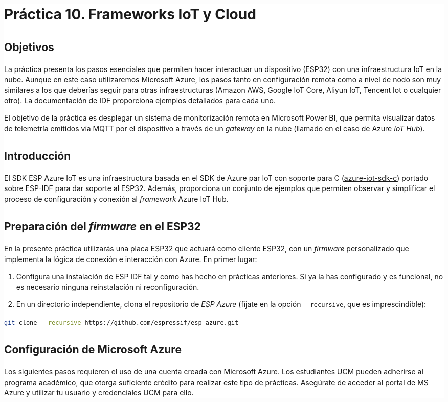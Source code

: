 # Práctica 10. Frameworks IoT y Cloud

## Objetivos

La práctica presenta los pasos esenciales que permiten hacer interactuar un
dispositivo (ESP32) con una infraestructura IoT en la nube. Aunque en este
caso utilizaremos Microsoft Azure, los pasos tanto en configuración remota
como a nivel de nodo son muy similares a los que deberías seguir para otras
infraestructuras (Amazon AWS, Google IoT Core, Aliyun IoT, Tencent Iot o 
cualquier otro). La documentación de IDF proporciona ejemplos detallados 
para cada uno.

El objetivo de la práctica es desplegar un sistema de monitorización remota
en Microsoft Power BI, que permita visualizar datos de telemetría emitidos
vía MQTT por el dispositivo a través de un *gateway* en la nube (llamado en
el caso de Azure *IoT Hub*).

## Introducción

El SDK ESP Azure IoT es una infraestructura basada en 
el SDK de Azure par IoT con soporte para C
([azure-iot-sdk-c](https://github.com/Azure/azure-iot-sdk-c)) portado
sobre ESP-IDF para dar soporte al ESP32. Además, proporciona un conjunto
de ejemplos que permiten observar y simplificar el proceso de configuración
y conexión al *framework* Azure IoT Hub.

## Preparación del *firmware* en el ESP32

En la presente práctica utilizarás una placa ESP32 que actuará como cliente
ESP32, con un *firmware* personalizado que implementa la lógica de conexión
e interacción con Azure. En primer lugar:

1. Configura una instalación de ESP IDF tal y como has hecho en prácticas 
anteriores. Si ya la has configurado y es funcional, no es necesario ninguna
reinstalación ni reconfiguración.

2. En un directorio independiente, clona el repositorio de 
*ESP Azure* (fíjate en la opción `--recursive`, que es imprescindible):

```sh
git clone --recursive https://github.com/espressif/esp-azure.git
```

## Configuración de Microsoft Azure

Los siguientes pasos requieren el uso de una cuenta creada con Microsoft
Azure. Los estudiantes UCM pueden adherirse al programa académico, que 
otorga suficiente crédito para realizar este tipo de prácticas. Asegúrate
de acceder al [portal de MS Azure](https://portal.azure.com) y utilizar tu
usuario y credenciales UCM para ello. 
